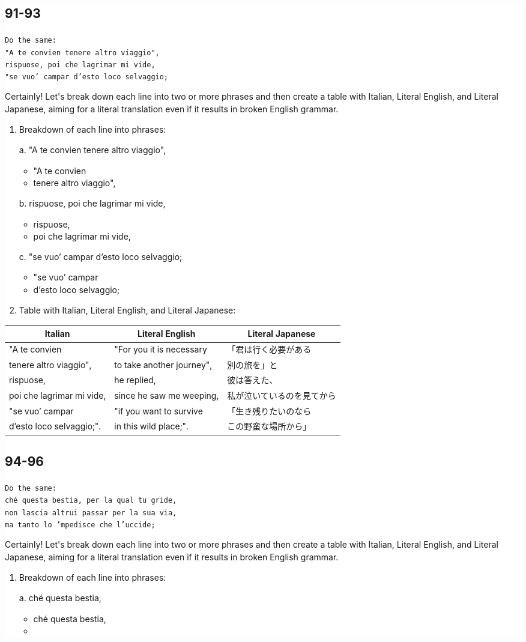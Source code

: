 ## 91-93

    Do the same:
    "A te convien tenere altro viaggio",
    rispuose, poi che lagrimar mi vide,
    "se vuo’ campar d’esto loco selvaggio;

Certainly! Let's break down each line into two or more phrases and then create a table with Italian, Literal English, and Literal Japanese, aiming for a literal translation even if it results in broken English grammar.

1. Breakdown of each line into phrases:

   a. "A te convien tenere altro viaggio",
      - "A te convien
      - tenere altro viaggio",

   b. rispuose, poi che lagrimar mi vide,
      - rispuose,
      - poi che lagrimar mi vide,

   c. "se vuo’ campar d’esto loco selvaggio;
      - "se vuo’ campar
      - d’esto loco selvaggio;

2. Table with Italian, Literal English, and Literal Japanese:

| Italian                              | Literal English                           | Literal Japanese                                        |
|--------------------------------------|-------------------------------------------|----------------------------------------------------------|
| "A te convien                        | "For you it is necessary                 | 「君は行く必要がある                                   |
| tenere altro viaggio",               | to take another journey",               | 別の旅を」と                                      |
| rispuose,                            | he replied,                             | 彼は答えた、                                       |
| poi che lagrimar mi vide,             | since he saw me weeping,                | 私が泣いているのを見てから                           |
| "se vuo’ campar                      | "if you want to survive                 | 「生き残りたいのなら                                  |
| d’esto loco selvaggio;".              | in this wild place;".                   | この野蛮な場所から」                                  |

## 94-96

    Do the same:
    ché questa bestia, per la qual tu gride,
    non lascia altrui passar per la sua via,
    ma tanto lo ’mpedisce che l’uccide;

Certainly! Let's break down each line into two or more phrases and then create a table with Italian, Literal English, and Literal Japanese, aiming for a literal translation even if it results in broken English grammar.

1. Breakdown of each line into phrases:

   a. ché questa bestia,
      - ché questa bestia,
      - 
